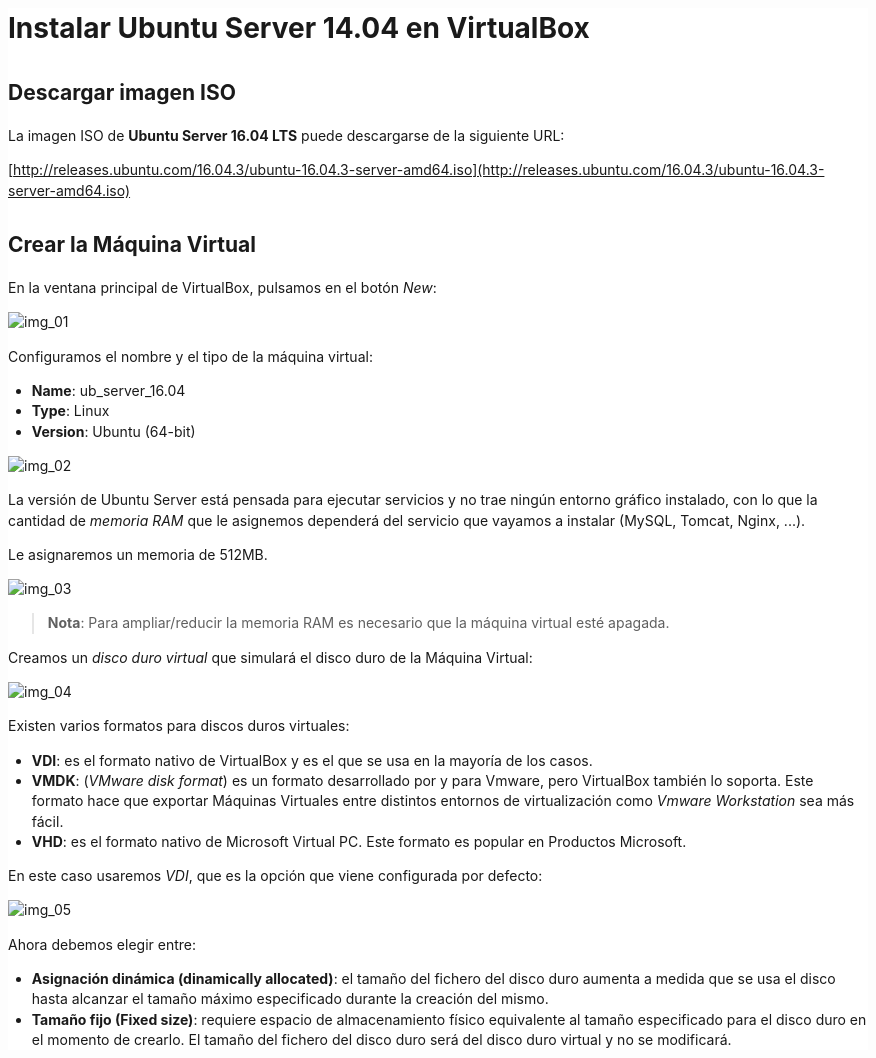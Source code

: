 # Instalar Ubuntu Server 14.04 en VirtualBox

## Descargar imagen ISO

La imagen ISO de __Ubuntu Server 16.04 LTS__ puede descargarse de la siguiente URL:

[http://releases.ubuntu.com/16.04.3/ubuntu-16.04.3-server-amd64.iso](http://releases.ubuntu.com/16.04.3/ubuntu-16.04.3-server-amd64.iso)

## Crear la Máquina Virtual

En la ventana principal de VirtualBox, pulsamos en el botón _New_:

![img_01][img_01]

Configuramos el nombre y el tipo de la máquina virtual:

* __Name__: ub_server_16.04
* __Type__: Linux
* __Version__: Ubuntu (64-bit)

![img_02][img_02]

La versión de Ubuntu Server está pensada para ejecutar servicios y no trae ningún entorno gráfico instalado, con lo que la cantidad de _memoria RAM_ que le asignemos dependerá del servicio que vayamos a instalar (MySQL, Tomcat, Nginx, ...).

Le asignaremos un memoria de 512MB.

![img_03][img_03]

> __Nota__: Para ampliar/reducir la memoria RAM es necesario que la máquina virtual esté apagada.

Creamos un _disco duro virtual_ que simulará el disco duro de la Máquina Virtual:

![img_04][img_04]

Existen varios formatos para discos duros virtuales:

* __VDI__: es el formato nativo de VirtualBox y es el que se usa en la mayoría de los casos.
* __VMDK__: (_VMware disk format_) es un formato desarrollado por y para Vmware, pero VirtualBox también lo soporta. Este formato hace que exportar Máquinas Virtuales entre distintos entornos de virtualización como  _Vmware Workstation_ sea más fácil.
* __VHD__: es el formato nativo de Microsoft Virtual PC. Este formato es popular en Productos Microsoft.

En este caso usaremos _VDI_, que es la opción que viene configurada por defecto:

![img_05][img_05]

Ahora debemos elegir entre:

* __Asignación dinámica (dinamically allocated)__: el tamaño del fichero del disco duro aumenta a medida que se usa el disco hasta alcanzar el tamaño máximo especificado durante la creación del mismo.
* __Tamaño fijo (Fixed size)__: requiere espacio de almacenamiento físico equivalente al tamaño especificado para el disco duro en el momento de crearlo. El tamaño del fichero del disco duro será  del disco duro virtual y no se modificará.


[img_01]: img/01_instalacion/01.png "Logo Title Text 2"
[img_02]: img/01_instalacion/02.png "Logo Title Text 2"
[img_03]: img/01_instalacion/03.png "Logo Title Text 2"
[img_04]: img/01_instalacion/04.png "Logo Title Text 2"
[img_05]: img/01_instalacion/05.png "Logo Title Text 2"
[img_06]: img/01_instalacion/06.png "Logo Title Text 2"
[img_07]: img/01_instalacion/07.png "Logo Title Text 2"
[img_08]: img/01_instalacion/08.png "Logo Title Text 2"
[img_09]: img/01_instalacion/09.png "Logo Title Text 2"
[img_10]: img/01_instalacion/10.png "Logo Title Text 2"
[img_11]: img/01_instalacion/11.png "Logo Title Text 2"
[img_12]: img/01_instalacion/12.png "Logo Title Text 2"
[img_13]: img/01_instalacion/13.png "Logo Title Text 2"
[img_14]: img/01_instalacion/14.png "Logo Title Text 2"
[img_15]: img/01_instalacion/15.png "Logo Title Text 2"
[img_16]: img/01_instalacion/16.png "Logo Title Text 2"
[img_17]: img/01_instalacion/17.png "Logo Title Text 2"
[img_18]: img/01_instalacion/18.png "Logo Title Text 2"
[img_19]: img/01_instalacion/19.png "Logo Title Text 2"
[img_20]: img/01_instalacion/20.png "Logo Title Text 2"
[img_21]: img/01_instalacion/21.png "Logo Title Text 2"
[img_22]: img/01_instalacion/22.png "Logo Title Text 2"
[img_23]: img/01_instalacion/23.png "Logo Title Text 2"
[img_24]: img/01_instalacion/24.png "Logo Title Text 2"
[img_25]: img/01_instalacion/25.png "Logo Title Text 2"
[img_26]: img/01_instalacion/26.png "Logo Title Text 2"
[img_27]: img/01_instalacion/27.png "Logo Title Text 2"
[img_28]: img/01_instalacion/28.png "Logo Title Text 2"
[img_29]: img/01_instalacion/29.png "Logo Title Text 2"
[img_30]: img/01_instalacion/30.png "Logo Title Text 2"
[img_31]: img/01_instalacion/31.png "Logo Title Text 2"
[img_32]: img/01_instalacion/32.png "Logo Title Text 2"
[img_33]: img/01_instalacion/33.png "Logo Title Text 2"
[img_34]: img/01_instalacion/34.png "Logo Title Text 2"
[img_35]: img/01_instalacion/35.png "Logo Title Text 2"
[img_36]: img/01_instalacion/36.png "Logo Title Text 2"
[img_37]: img/01_instalacion/37.png "Logo Title Text 2"
[img_38]: img/01_instalacion/38.png "Logo Title Text 2"
[img_39]: img/01_instalacion/39.png "Logo Title Text 2"
[img_40]: img/01_instalacion/40.png "Logo Title Text 2"
[img_41]: img/01_instalacion/41.png "Logo Title Text 2"
[img_42]: img/01_instalacion/42.png "Conexión SSH"
[img_43]: img/01_instalacion/43.png "Conexión SSH"
[img_44]: img/01_instalacion/44.png "Conexión SSH"
[img_45]: img/01_instalacion/45.png "Conexión SSH"
[img_46]: img/01_instalacion/46.png "Conexión SSH"
[img_47]: img/01_instalacion/47.png "Conexión SSH"